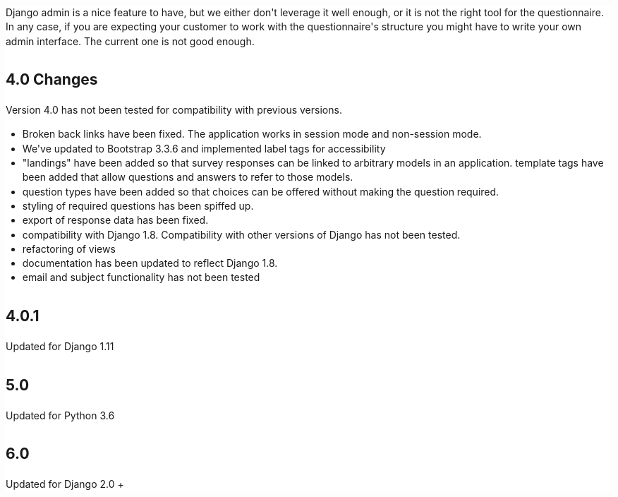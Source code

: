 Django admin is a nice feature to have, but we either don't leverage it well enough, or it is not the right tool for the questionnaire. In any case, if you are expecting your customer to work with the questionnaire's structure you might have to write your own admin interface. The current one is not good enough.

4.0 Changes
--------------
Version 4.0 has not been tested for compatibility with previous versions.

* Broken back links have been fixed. The application works in session mode and non-session mode.
* We've updated to Bootstrap 3.3.6 and implemented label tags for accessibility
* "landings" have been added so that survey responses can be linked to arbitrary models in an application. template tags have been added that allow questions and answers to refer to those models.
* question types have been added so that choices can be offered without making the question required.
* styling of required questions has been spiffed up.
* export of response data has been fixed.
* compatibility with Django 1.8. Compatibility with other versions of Django has not been tested.
* refactoring of views
* documentation has been updated to reflect Django 1.8.
* email and subject functionality has not been tested

4.0.1
---------------
Updated for Django 1.11

5.0
---------------
Updated for Python 3.6

6.0
---------------
Updated for Django 2.0 +

